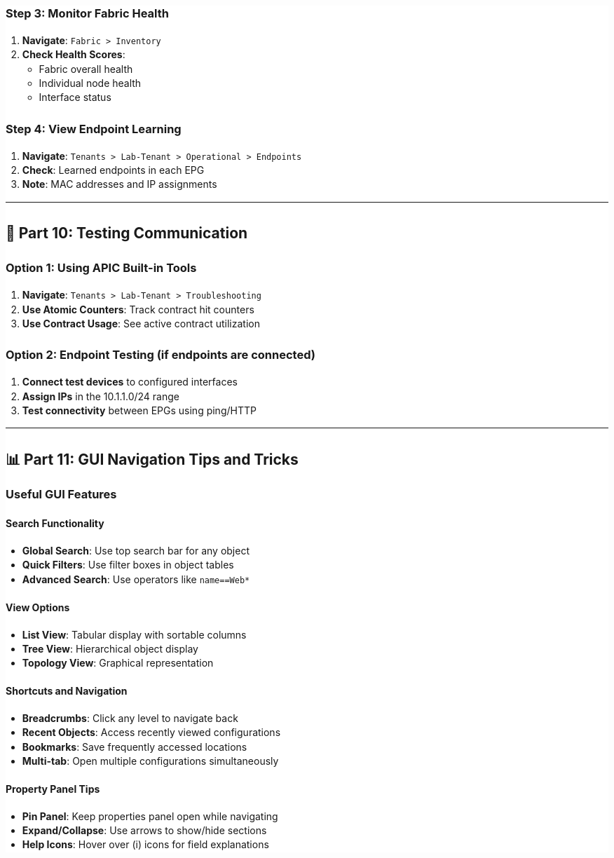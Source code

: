 ### Step 3: Monitor Fabric Health
1. **Navigate**: `Fabric > Inventory`
2. **Check Health Scores**:
   - Fabric overall health
   - Individual node health
   - Interface status

### Step 4: View Endpoint Learning
1. **Navigate**: `Tenants > Lab-Tenant > Operational > Endpoints`
2. **Check**: Learned endpoints in each EPG
3. **Note**: MAC addresses and IP assignments

---

## 🧪 Part 10: Testing Communication

### Option 1: Using APIC Built-in Tools
1. **Navigate**: `Tenants > Lab-Tenant > Troubleshooting`
2. **Use Atomic Counters**: Track contract hit counters
3. **Use Contract Usage**: See active contract utilization

### Option 2: Endpoint Testing (if endpoints are connected)
1. **Connect test devices** to configured interfaces
2. **Assign IPs** in the 10.1.1.0/24 range
3. **Test connectivity** between EPGs using ping/HTTP

---

## 📊 Part 11: GUI Navigation Tips and Tricks

### Useful GUI Features

#### Search Functionality
- **Global Search**: Use top search bar for any object
- **Quick Filters**: Use filter boxes in object tables
- **Advanced Search**: Use operators like `name==Web*`

#### View Options
- **List View**: Tabular display with sortable columns
- **Tree View**: Hierarchical object display  
- **Topology View**: Graphical representation

#### Shortcuts and Navigation
- **Breadcrumbs**: Click any level to navigate back
- **Recent Objects**: Access recently viewed configurations
- **Bookmarks**: Save frequently accessed locations
- **Multi-tab**: Open multiple configurations simultaneously

#### Property Panel Tips
- **Pin Panel**: Keep properties panel open while navigating
- **Expand/Collapse**: Use arrows to show/hide sections
- **Help Icons**: Hover over (i) icons for field explanations
